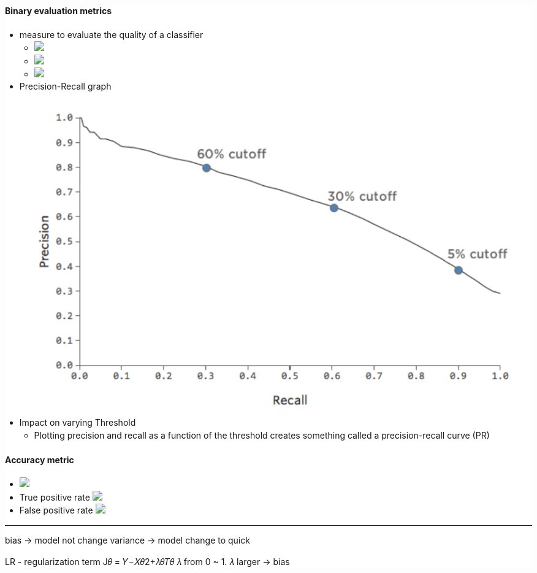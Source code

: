 #### Binary evaluation metrics
-  measure to evaluate the quality of a classifier
    - <img src="http://chart.googleapis.com/chart?cht=tx&chl=
    Percision = \frac{TP}{TP%2BFP}">
    - <img src="http://chart.googleapis.com/chart?cht=tx&chl=
    Recall = \frac{TP}{TP%2BFN}">
    - <img src="http://chart.googleapis.com/chart?cht=tx&chl=
    f-measure = \frac{2 \times Percision \times Recall}{Percision%2BRecall}">
- Precision-Recall graph
    ![](PrecisionRecall.png)
- Impact on varying Threshold
    - Plotting precision and recall as a function of the threshold creates something called a precision-recall curve (PR)

#### Accuracy metric
- <img src="http://chart.googleapis.com/chart?cht=tx&chl=
Accuracy=\frac{TP%2BTN}{TP%2BTN%2BFP%2BFN}">
- True positive rate <img src="http://chart.googleapis.com/chart?cht=tx&chl=
TPR=Recall=\frac{TP}{TP%2BFN}">
- False positive rate <img src="http://chart.googleapis.com/chart?cht=tx&chl=
FPR=\frac{FP}{FP%2BTN}">




 ---
 bias -> model not change
 variance -> model change to quick

 LR - regularization term
 J𝜃 = 𝑌−𝑋𝜃2+𝜆𝜃𝑇𝜃
 𝜆 from 0 ~ 1.  𝜆 larger -> bias
